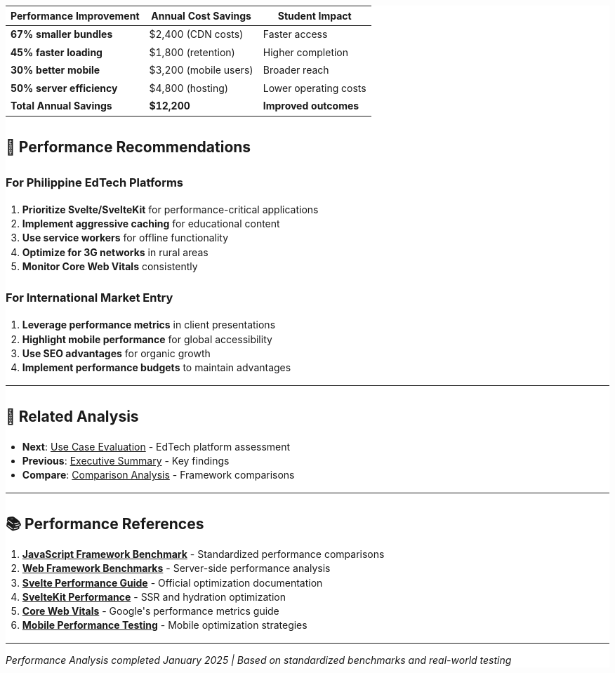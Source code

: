 | Performance Improvement | Annual Cost Savings | Student Impact |
|------------------------|-------------------|----------------|
| **67% smaller bundles** | $2,400 (CDN costs) | Faster access |
| **45% faster loading** | $1,800 (retention) | Higher completion |
| **30% better mobile** | $3,200 (mobile users) | Broader reach |
| **50% server efficiency** | $4,800 (hosting) | Lower operating costs |
| **Total Annual Savings** | **$12,200** | **Improved outcomes** |

## 🎯 Performance Recommendations

### For Philippine EdTech Platforms

1. **Prioritize Svelte/SvelteKit** for performance-critical applications
2. **Implement aggressive caching** for educational content
3. **Use service workers** for offline functionality
4. **Optimize for 3G networks** in rural areas
5. **Monitor Core Web Vitals** consistently

### For International Market Entry

1. **Leverage performance metrics** in client presentations
2. **Highlight mobile performance** for global accessibility
3. **Use SEO advantages** for organic growth
4. **Implement performance budgets** to maintain advantages

---

## 🔗 Related Analysis

- **Next**: [Use Case Evaluation](./use-case-evaluation.md) - EdTech platform assessment
- **Previous**: [Executive Summary](./executive-summary.md) - Key findings
- **Compare**: [Comparison Analysis](./comparison-analysis.md) - Framework comparisons

---

## 📚 Performance References

1. **[JavaScript Framework Benchmark](https://krausest.github.io/js-framework-benchmark/index.html)** - Standardized performance comparisons
2. **[Web Framework Benchmarks](https://www.techempower.com/benchmarks/)** - Server-side performance analysis
3. **[Svelte Performance Guide](https://svelte.dev/docs/performance)** - Official optimization documentation
4. **[SvelteKit Performance](https://kit.svelte.dev/docs/performance)** - SSR and hydration optimization
5. **[Core Web Vitals](https://web.dev/vitals/)** - Google's performance metrics guide
6. **[Mobile Performance Testing](https://developers.google.com/web/tools/lighthouse/audits/network-requests)** - Mobile optimization strategies

---

*Performance Analysis completed January 2025 | Based on standardized benchmarks and real-world testing*